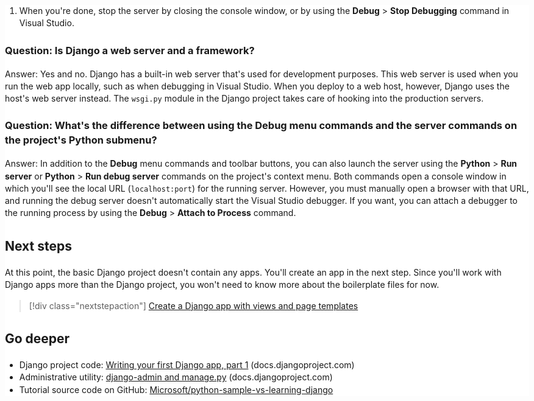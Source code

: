 1. When you're done, stop the server by closing the console window, or by using the **Debug** > **Stop Debugging** command in Visual Studio.

### Question: Is Django a web server and a framework?

Answer: Yes and no. Django has a built-in web server that's used for development purposes. This web server is used when you run the web app locally, such as when debugging in Visual Studio. When you deploy to a web host, however, Django uses the host's web server instead. The `wsgi.py` module in the Django project takes care of hooking into the production servers.

### Question: What's the difference between using the Debug menu commands and the server commands on the project's Python submenu?

Answer: In addition to the **Debug** menu commands and toolbar buttons, you can also launch the server using the **Python** > **Run server** or **Python** > **Run debug server** commands on the project's context menu. Both commands open a console window in which you'll see the local URL (`localhost:port`) for the running server. However, you must manually open a browser with that URL, and running the debug server doesn't automatically start the Visual Studio debugger. If you want, you can attach a debugger to the running process by using the **Debug** > **Attach to Process** command.

## Next steps

At this point, the basic Django project doesn't contain any apps. You'll create an app in the next step. Since you'll work with Django apps more than the Django project, you won't need to know more about the boilerplate files for now.

> [!div class="nextstepaction"]
> [Create a Django app with views and page templates](learn-django-in-visual-studio-step-02-create-an-app.md)

## Go deeper

- Django project code: [Writing your first Django app, part 1](https://docs.djangoproject.com/en/2.0/intro/tutorial01/) (docs.djangoproject.com)
- Administrative utility: [django-admin and manage.py](https://docs.djangoproject.com/en/2.0/ref/django-admin/) (docs.djangoproject.com)
- Tutorial source code on GitHub: [Microsoft/python-sample-vs-learning-django](https://github.com/Microsoft/python-sample-vs-learning-django)

